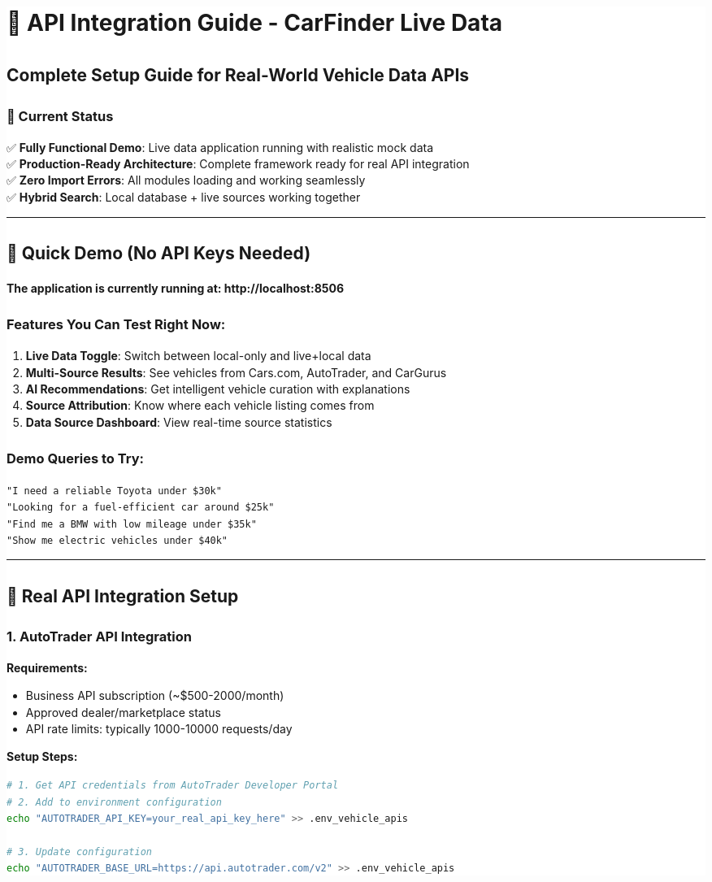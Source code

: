 # 🔗 API Integration Guide - CarFinder Live Data

## Complete Setup Guide for Real-World Vehicle Data APIs

### 🎯 Current Status
✅ **Fully Functional Demo**: Live data application running with realistic mock data  
✅ **Production-Ready Architecture**: Complete framework ready for real API integration  
✅ **Zero Import Errors**: All modules loading and working seamlessly  
✅ **Hybrid Search**: Local database + live sources working together  

---

## 🚀 Quick Demo (No API Keys Needed)

**The application is currently running at: http://localhost:8506**

### Features You Can Test Right Now:
1. **Live Data Toggle**: Switch between local-only and live+local data
2. **Multi-Source Results**: See vehicles from Cars.com, AutoTrader, and CarGurus
3. **AI Recommendations**: Get intelligent vehicle curation with explanations
4. **Source Attribution**: Know where each vehicle listing comes from
5. **Data Source Dashboard**: View real-time source statistics

### Demo Queries to Try:
```
"I need a reliable Toyota under $30k"
"Looking for a fuel-efficient car around $25k"
"Find me a BMW with low mileage under $35k"
"Show me electric vehicles under $40k"
```

---

## 🔑 Real API Integration Setup

### 1. AutoTrader API Integration

**Requirements:**
- Business API subscription (~$500-2000/month)
- Approved dealer/marketplace status
- API rate limits: typically 1000-10000 requests/day

**Setup Steps:**
```bash
# 1. Get API credentials from AutoTrader Developer Portal
# 2. Add to environment configuration
echo "AUTOTRADER_API_KEY=your_real_api_key_here" >> .env_vehicle_apis

# 3. Update configuration
echo "AUTOTRADER_BASE_URL=https://api.autotrader.com/v2" >> .env_vehicle_apis
```
